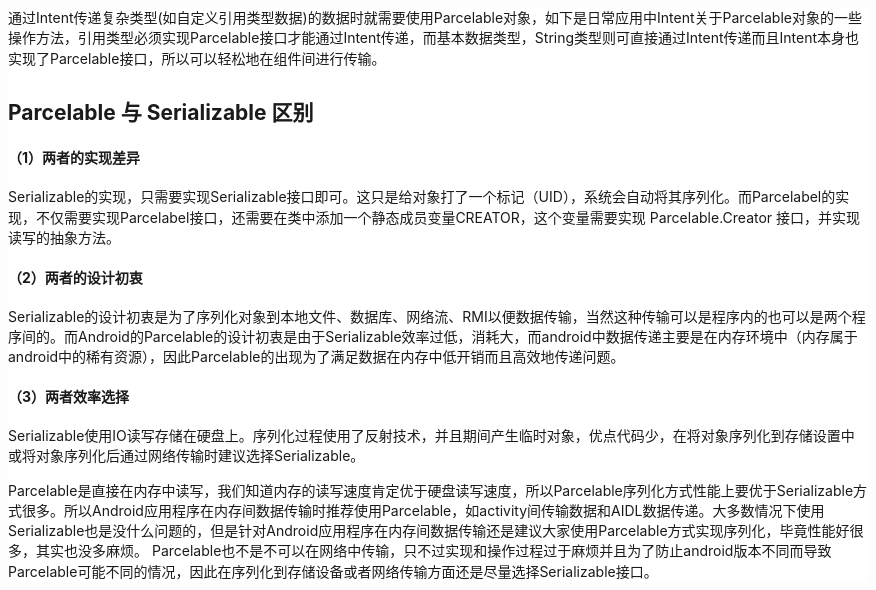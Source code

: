 通过Intent传递复杂类型(如自定义引用类型数据)的数据时就需要使用Parcelable对象，如下是日常应用中Intent关于Parcelable对象的一些操作方法，引用类型必须实现Parcelable接口才能通过Intent传递，而基本数据类型，String类型则可直接通过Intent传递而且Intent本身也实现了Parcelable接口，所以可以轻松地在组件间进行传输。

## Parcelable 与 Serializable 区别
#### （1）两者的实现差异
Serializable的实现，只需要实现Serializable接口即可。这只是给对象打了一个标记（UID），系统会自动将其序列化。而Parcelabel的实现，不仅需要实现Parcelabel接口，还需要在类中添加一个静态成员变量CREATOR，这个变量需要实现 Parcelable.Creator 接口，并实现读写的抽象方法。

#### （2）两者的设计初衷
Serializable的设计初衷是为了序列化对象到本地文件、数据库、网络流、RMI以便数据传输，当然这种传输可以是程序内的也可以是两个程序间的。而Android的Parcelable的设计初衷是由于Serializable效率过低，消耗大，而android中数据传递主要是在内存环境中（内存属于android中的稀有资源），因此Parcelable的出现为了满足数据在内存中低开销而且高效地传递问题。

#### （3）两者效率选择
Serializable使用IO读写存储在硬盘上。序列化过程使用了反射技术，并且期间产生临时对象，优点代码少，在将对象序列化到存储设置中或将对象序列化后通过网络传输时建议选择Serializable。

Parcelable是直接在内存中读写，我们知道内存的读写速度肯定优于硬盘读写速度，所以Parcelable序列化方式性能上要优于Serializable方式很多。所以Android应用程序在内存间数据传输时推荐使用Parcelable，如activity间传输数据和AIDL数据传递。大多数情况下使用Serializable也是没什么问题的，但是针对Android应用程序在内存间数据传输还是建议大家使用Parcelable方式实现序列化，毕竟性能好很多，其实也没多麻烦。
Parcelable也不是不可以在网络中传输，只不过实现和操作过程过于麻烦并且为了防止android版本不同而导致Parcelable可能不同的情况，因此在序列化到存储设备或者网络传输方面还是尽量选择Serializable接口。

